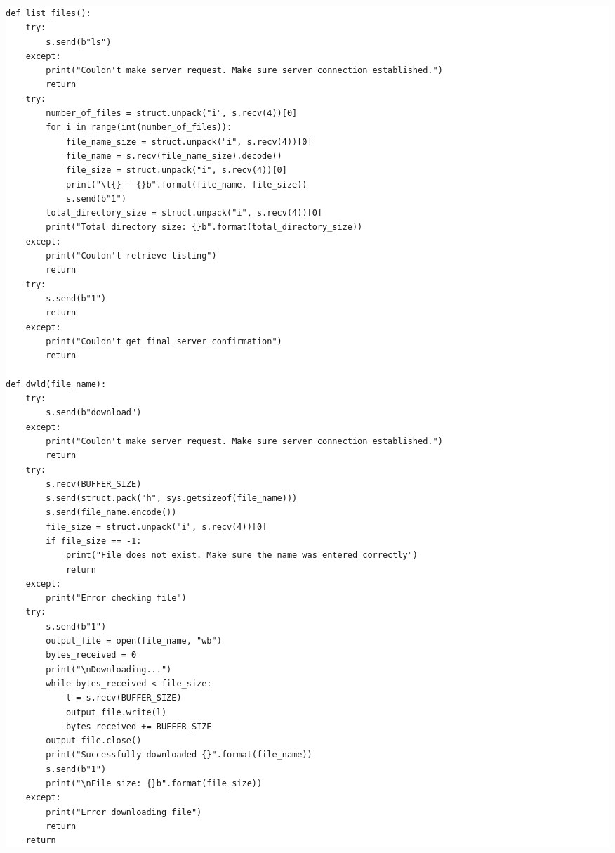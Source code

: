     def list_files():
        try:
            s.send(b"ls")
        except:
            print("Couldn't make server request. Make sure server connection established.")
            return
        try:
            number_of_files = struct.unpack("i", s.recv(4))[0]
            for i in range(int(number_of_files)):
                file_name_size = struct.unpack("i", s.recv(4))[0]
                file_name = s.recv(file_name_size).decode()
                file_size = struct.unpack("i", s.recv(4))[0]
                print("\t{} - {}b".format(file_name, file_size))
                s.send(b"1")
            total_directory_size = struct.unpack("i", s.recv(4))[0]
            print("Total directory size: {}b".format(total_directory_size))
        except:
            print("Couldn't retrieve listing")
            return
        try:
            s.send(b"1")
            return
        except:
            print("Couldn't get final server confirmation")
            return
    
    def dwld(file_name):
        try:
            s.send(b"download")
        except:
            print("Couldn't make server request. Make sure server connection established.")
            return
        try:
            s.recv(BUFFER_SIZE)
            s.send(struct.pack("h", sys.getsizeof(file_name)))
            s.send(file_name.encode())
            file_size = struct.unpack("i", s.recv(4))[0]
            if file_size == -1:
                print("File does not exist. Make sure the name was entered correctly")
                return
        except:
            print("Error checking file")
        try:
            s.send(b"1")
            output_file = open(file_name, "wb")
            bytes_received = 0
            print("\nDownloading...")
            while bytes_received < file_size:
                l = s.recv(BUFFER_SIZE)
                output_file.write(l)
                bytes_received += BUFFER_SIZE
            output_file.close()
            print("Successfully downloaded {}".format(file_name))
            s.send(b"1")
            print("\nFile size: {}b".format(file_size))
        except:
            print("Error downloading file")
            return
        return
    